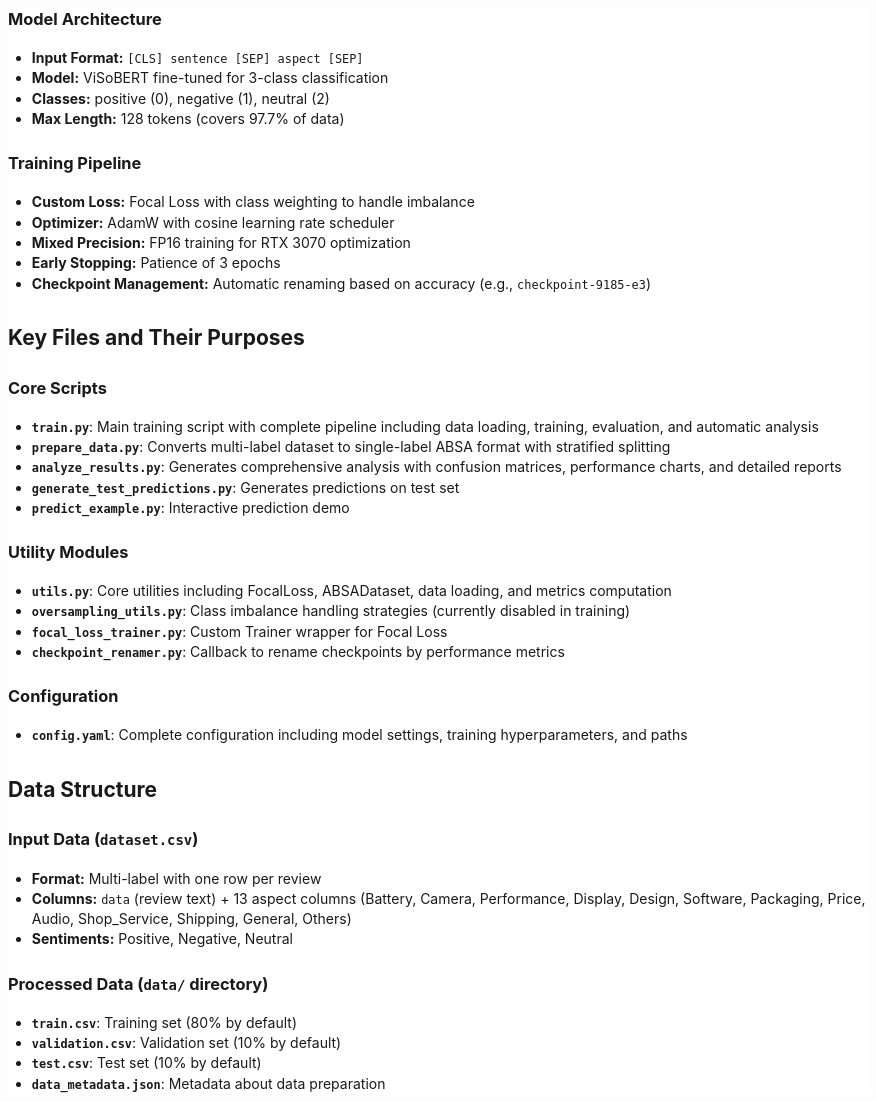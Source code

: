 ### Model Architecture
- **Input Format:** `[CLS] sentence [SEP] aspect [SEP]`
- **Model:** ViSoBERT fine-tuned for 3-class classification
- **Classes:** positive (0), negative (1), neutral (2)
- **Max Length:** 128 tokens (covers 97.7% of data)

### Training Pipeline
- **Custom Loss:** Focal Loss with class weighting to handle imbalance
- **Optimizer:** AdamW with cosine learning rate scheduler
- **Mixed Precision:** FP16 training for RTX 3070 optimization
- **Early Stopping:** Patience of 3 epochs
- **Checkpoint Management:** Automatic renaming based on accuracy (e.g., `checkpoint-9185-e3`)

## Key Files and Their Purposes

### Core Scripts
- **`train.py`**: Main training script with complete pipeline including data loading, training, evaluation, and automatic analysis
- **`prepare_data.py`**: Converts multi-label dataset to single-label ABSA format with stratified splitting
- **`analyze_results.py`**: Generates comprehensive analysis with confusion matrices, performance charts, and detailed reports
- **`generate_test_predictions.py`**: Generates predictions on test set
- **`predict_example.py`**: Interactive prediction demo

### Utility Modules
- **`utils.py`**: Core utilities including FocalLoss, ABSADataset, data loading, and metrics computation
- **`oversampling_utils.py`**: Class imbalance handling strategies (currently disabled in training)
- **`focal_loss_trainer.py`**: Custom Trainer wrapper for Focal Loss
- **`checkpoint_renamer.py`**: Callback to rename checkpoints by performance metrics

### Configuration
- **`config.yaml`**: Complete configuration including model settings, training hyperparameters, and paths

## Data Structure

### Input Data (`dataset.csv`)
- **Format:** Multi-label with one row per review
- **Columns:** `data` (review text) + 13 aspect columns (Battery, Camera, Performance, Display, Design, Software, Packaging, Price, Audio, Shop_Service, Shipping, General, Others)
- **Sentiments:** Positive, Negative, Neutral

### Processed Data (`data/` directory)
- **`train.csv`**: Training set (80% by default)
- **`validation.csv`**: Validation set (10% by default)
- **`test.csv`**: Test set (10% by default)
- **`data_metadata.json`**: Metadata about data preparation
